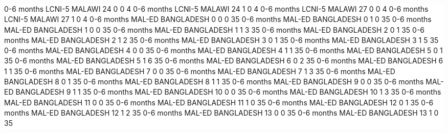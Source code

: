 0-6 months    LCNI-5           MALAWI                         24                    0        0      4
0-6 months    LCNI-5           MALAWI                         24                    1        0      4
0-6 months    LCNI-5           MALAWI                         27                    0        0      4
0-6 months    LCNI-5           MALAWI                         27                    1        0      4
0-6 months    MAL-ED           BANGLADESH                     0                     0        0     35
0-6 months    MAL-ED           BANGLADESH                     0                     1        0     35
0-6 months    MAL-ED           BANGLADESH                     1                     0        0     35
0-6 months    MAL-ED           BANGLADESH                     1                     1        3     35
0-6 months    MAL-ED           BANGLADESH                     2                     0        1     35
0-6 months    MAL-ED           BANGLADESH                     2                     1        2     35
0-6 months    MAL-ED           BANGLADESH                     3                     0        1     35
0-6 months    MAL-ED           BANGLADESH                     3                     1        5     35
0-6 months    MAL-ED           BANGLADESH                     4                     0        0     35
0-6 months    MAL-ED           BANGLADESH                     4                     1        1     35
0-6 months    MAL-ED           BANGLADESH                     5                     0        1     35
0-6 months    MAL-ED           BANGLADESH                     5                     1        6     35
0-6 months    MAL-ED           BANGLADESH                     6                     0        2     35
0-6 months    MAL-ED           BANGLADESH                     6                     1        1     35
0-6 months    MAL-ED           BANGLADESH                     7                     0        0     35
0-6 months    MAL-ED           BANGLADESH                     7                     1        3     35
0-6 months    MAL-ED           BANGLADESH                     8                     0        1     35
0-6 months    MAL-ED           BANGLADESH                     8                     1        1     35
0-6 months    MAL-ED           BANGLADESH                     9                     0        0     35
0-6 months    MAL-ED           BANGLADESH                     9                     1        1     35
0-6 months    MAL-ED           BANGLADESH                     10                    0        0     35
0-6 months    MAL-ED           BANGLADESH                     10                    1        3     35
0-6 months    MAL-ED           BANGLADESH                     11                    0        0     35
0-6 months    MAL-ED           BANGLADESH                     11                    1        0     35
0-6 months    MAL-ED           BANGLADESH                     12                    0        1     35
0-6 months    MAL-ED           BANGLADESH                     12                    1        2     35
0-6 months    MAL-ED           BANGLADESH                     13                    0        0     35
0-6 months    MAL-ED           BANGLADESH                     13                    1        0     35
